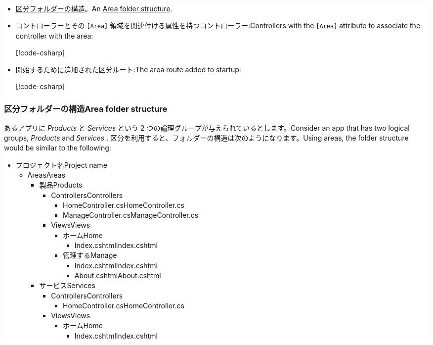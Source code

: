 * <span data-ttu-id="f8270-124">[区分フォルダーの構造](#area-folder-structure)。</span><span class="sxs-lookup"><span data-stu-id="f8270-124">An [Area folder structure](#area-folder-structure).</span></span>
* <span data-ttu-id="f8270-125">コントローラーとその [`[Area]`](#attribute) 領域を関連付ける属性を持つコントローラー:</span><span class="sxs-lookup"><span data-stu-id="f8270-125">Controllers with the [`[Area]`](#attribute) attribute to associate the controller with the area:</span></span>

  [!code-csharp[](areas/31samples/MVCareas/Areas/Products/Controllers/ManageController.cs?name=snippet2)]

* <span data-ttu-id="f8270-126">[開始するために追加された区分ルート](#add-area-route):</span><span class="sxs-lookup"><span data-stu-id="f8270-126">The [area route added to startup](#add-area-route):</span></span>

  [!code-csharp[](areas/31samples/MVCareas/Startup.cs?name=snippet2&highlight=3-6)]

### <a name="area-folder-structure"></a><span data-ttu-id="f8270-127">区分フォルダーの構造</span><span class="sxs-lookup"><span data-stu-id="f8270-127">Area folder structure</span></span>

<span data-ttu-id="f8270-128">あるアプリに *Products* と *Services* という 2 つの論理グループが与えられているとします。</span><span class="sxs-lookup"><span data-stu-id="f8270-128">Consider an app that has two logical groups, *Products* and *Services* .</span></span> <span data-ttu-id="f8270-129">区分を利用すると、フォルダーの構造は次のようになります。</span><span class="sxs-lookup"><span data-stu-id="f8270-129">Using areas, the folder structure would be similar to the following:</span></span>

* <span data-ttu-id="f8270-130">プロジェクト名</span><span class="sxs-lookup"><span data-stu-id="f8270-130">Project name</span></span>
  * <span data-ttu-id="f8270-131">Areas</span><span class="sxs-lookup"><span data-stu-id="f8270-131">Areas</span></span>
    * <span data-ttu-id="f8270-132">製品</span><span class="sxs-lookup"><span data-stu-id="f8270-132">Products</span></span>
      * <span data-ttu-id="f8270-133">Controllers</span><span class="sxs-lookup"><span data-stu-id="f8270-133">Controllers</span></span>
        * <span data-ttu-id="f8270-134">HomeController.cs</span><span class="sxs-lookup"><span data-stu-id="f8270-134">HomeController.cs</span></span>
        * <span data-ttu-id="f8270-135">ManageController.cs</span><span class="sxs-lookup"><span data-stu-id="f8270-135">ManageController.cs</span></span>
      * <span data-ttu-id="f8270-136">Views</span><span class="sxs-lookup"><span data-stu-id="f8270-136">Views</span></span>
        * <span data-ttu-id="f8270-137">ホーム</span><span class="sxs-lookup"><span data-stu-id="f8270-137">Home</span></span>
          * <span data-ttu-id="f8270-138">Index.cshtml</span><span class="sxs-lookup"><span data-stu-id="f8270-138">Index.cshtml</span></span>
        * <span data-ttu-id="f8270-139">管理する</span><span class="sxs-lookup"><span data-stu-id="f8270-139">Manage</span></span>
          * <span data-ttu-id="f8270-140">Index.cshtml</span><span class="sxs-lookup"><span data-stu-id="f8270-140">Index.cshtml</span></span>
          * <span data-ttu-id="f8270-141">About.cshtml</span><span class="sxs-lookup"><span data-stu-id="f8270-141">About.cshtml</span></span>
    * <span data-ttu-id="f8270-142">サービス</span><span class="sxs-lookup"><span data-stu-id="f8270-142">Services</span></span>
      * <span data-ttu-id="f8270-143">Controllers</span><span class="sxs-lookup"><span data-stu-id="f8270-143">Controllers</span></span>
        * <span data-ttu-id="f8270-144">HomeController.cs</span><span class="sxs-lookup"><span data-stu-id="f8270-144">HomeController.cs</span></span>
      * <span data-ttu-id="f8270-145">Views</span><span class="sxs-lookup"><span data-stu-id="f8270-145">Views</span></span>
        * <span data-ttu-id="f8270-146">ホーム</span><span class="sxs-lookup"><span data-stu-id="f8270-146">Home</span></span>
          * <span data-ttu-id="f8270-147">Index.cshtml</span><span class="sxs-lookup"><span data-stu-id="f8270-147">Index.cshtml</span></span>
